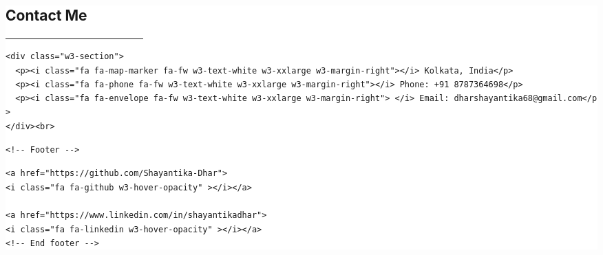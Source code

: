   </div>

  
  <div class="w3-padding-64 w3-content w3-text-grey" id="contact">
    <h2 class="w3-text-light-grey">Contact Me</h2>
    <hr style="width:200px" class="w3-opacity">

    <div class="w3-section">
      <p><i class="fa fa-map-marker fa-fw w3-text-white w3-xxlarge w3-margin-right"></i> Kolkata, India</p>
      <p><i class="fa fa-phone fa-fw w3-text-white w3-xxlarge w3-margin-right"></i> Phone: +91 8787364698</p>
      <p><i class="fa fa-envelope fa-fw w3-text-white w3-xxlarge w3-margin-right"> </i> Email: dharshayantika68@gmail.com</p>
    </div><br>
  </div>
  
    <!-- Footer -->
  <footer class="w3-content w3-padding-64 w3-text-grey w3-xlarge">
    
   
    <a href="https://github.com/Shayantika-Dhar">
    <i class="fa fa-github w3-hover-opacity" ></i></a>
    
    <a href="https://www.linkedin.com/in/shayantikadhar">
    <i class="fa fa-linkedin w3-hover-opacity" ></i></a>
    <!-- End footer -->
  </footer>


</div>

</body>
</html>

